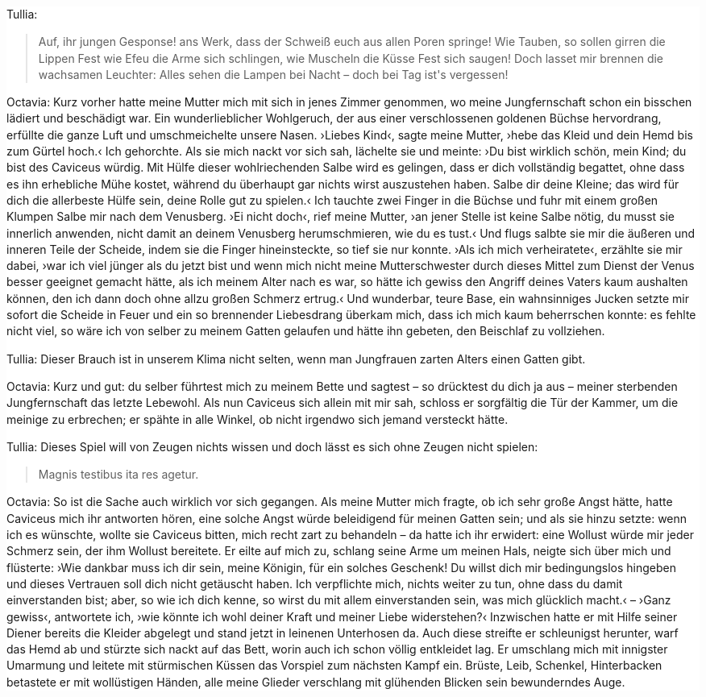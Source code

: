 Tullia:

> Auf, ihr jungen Gesponse! ans Werk, dass der Schweiß euch aus allen
> Poren springe! Wie Tauben, so sollen girren die Lippen
> Fest wie Efeu die Arme sich schlingen, wie Muscheln die Küsse
> Fest sich saugen! Doch lasset mir brennen die wachsamen Leuchter:
> Alles sehen die Lampen bei Nacht – doch bei Tag ist's vergessen!

Octavia: Kurz vorher hatte meine Mutter mich mit sich in jenes Zimmer genommen, wo meine Jungfernschaft schon ein bisschen lädiert und beschädigt war. Ein wunderlieblicher Wohlgeruch, der aus einer verschlossenen goldenen Büchse hervordrang, erfüllte die ganze Luft und umschmeichelte unsere Nasen. ›Liebes Kind‹, sagte meine Mutter, ›hebe das Kleid und dein Hemd bis zum Gürtel hoch.‹ Ich gehorchte. Als sie mich nackt vor sich sah, lächelte sie und meinte: ›Du bist wirklich schön, mein Kind; du bist des Caviceus würdig. Mit Hülfe dieser wohlriechenden Salbe wird es gelingen, dass er dich vollständig begattet, ohne dass es ihn erhebliche Mühe kostet, während du überhaupt gar nichts wirst auszustehen haben. Salbe dir deine Kleine; das wird für dich die allerbeste Hülfe sein, deine Rolle gut zu spielen.‹ Ich tauchte zwei Finger in die Büchse und fuhr mit einem großen Klumpen Salbe mir nach dem Venusberg. ›Ei nicht doch‹, rief meine Mutter, ›an jener Stelle ist keine Salbe nötig, du musst sie innerlich anwenden, nicht damit an deinem Venusberg herumschmieren, wie du es tust.‹ Und flugs salbte sie mir die äußeren und inneren Teile der Scheide, indem sie die Finger hineinsteckte, so tief sie nur konnte. ›Als ich mich verheiratete‹, erzählte sie mir dabei, ›war ich viel jünger als du jetzt bist und wenn mich nicht meine Mutterschwester durch dieses Mittel zum Dienst der Venus besser geeignet gemacht hätte, als ich meinem Alter nach es war, so hätte ich gewiss den Angriff deines Vaters kaum aushalten können, den ich dann doch ohne allzu großen Schmerz ertrug.‹ Und wunderbar, teure Base, ein wahnsinniges Jucken setzte mir sofort die Scheide in Feuer und ein so brennender Liebesdrang überkam mich, dass ich mich kaum beherrschen konnte: es fehlte nicht viel, so wäre ich von selber zu meinem Gatten gelaufen und hätte ihn gebeten, den Beischlaf zu vollziehen.

Tullia: Dieser Brauch ist in unserem Klima nicht selten, wenn man Jungfrauen zarten Alters einen Gatten gibt.

Octavia: Kurz und gut: du selber führtest mich zu meinem Bette und sagtest – so drücktest du dich ja aus – meiner sterbenden Jungfernschaft das letzte Lebewohl. Als nun Caviceus sich allein mit mir sah, schloss er sorgfältig die Tür der Kammer, um die meinige zu erbrechen; er spähte in alle Winkel, ob nicht irgendwo sich jemand versteckt hätte.

Tullia: Dieses Spiel will von Zeugen nichts wissen und doch lässt es sich ohne Zeugen nicht spielen:

> Magnis testibus ita res agetur.

Octavia: So ist die Sache auch wirklich vor sich gegangen. Als meine Mutter mich fragte, ob ich sehr große Angst hätte, hatte Caviceus mich ihr antworten hören, eine solche Angst würde beleidigend für meinen Gatten sein; und als sie hinzu setzte: wenn ich es wünschte, wollte sie Caviceus bitten, mich recht zart zu behandeln – da hatte ich ihr erwidert: eine Wollust würde mir jeder Schmerz sein, der ihm Wollust bereitete. Er eilte auf mich zu, schlang seine Arme um meinen Hals, neigte sich über mich und flüsterte: ›Wie dankbar muss ich dir sein, meine Königin, für ein solches Geschenk! Du willst dich mir bedingungslos hingeben und dieses Vertrauen soll dich nicht getäuscht haben. Ich verpflichte mich, nichts weiter zu tun, ohne dass du damit einverstanden bist; aber, so wie ich dich kenne, so wirst du mit allem einverstanden sein, was mich glücklich macht.‹ – ›Ganz gewiss‹, antwortete ich, ›wie könnte ich wohl deiner Kraft und meiner Liebe widerstehen?‹ Inzwischen hatte er mit Hilfe seiner Diener bereits die Kleider abgelegt und stand jetzt in leinenen Unterhosen da. Auch diese streifte er schleunigst herunter, warf das Hemd ab und stürzte sich nackt auf das Bett, worin auch ich schon völlig entkleidet lag. Er umschlang mich mit innigster Umarmung und leitete mit stürmischen Küssen das Vorspiel zum nächsten Kampf ein. Brüste, Leib, Schenkel, Hinterbacken betastete er mit wollüstigen Händen, alle meine Glieder verschlang mit glühenden Blicken sein bewunderndes Auge.
